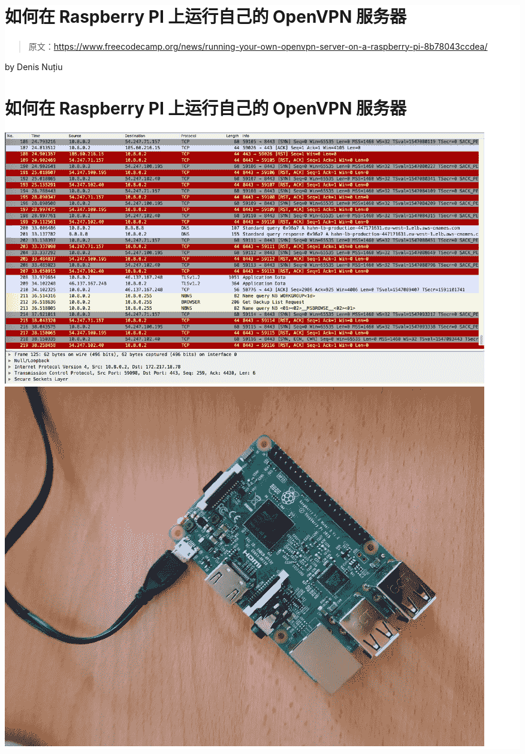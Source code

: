 # 如何在 Raspberry PI 上运行自己的 OpenVPN 服务器

> 原文：<https://www.freecodecamp.org/news/running-your-own-openvpn-server-on-a-raspberry-pi-8b78043ccdea/>

by Denis Nuțiu

# 如何在 Raspberry PI 上运行自己的 OpenVPN 服务器

![PGSG9xxKRfLSY0wheMVfOBdZBM1MKEGcmQr-](img/cdd75d79a4c73b2eefea6ff6a32be070.png)![aShx3zgBveeNtJo-SyE1AF5Zs4UquT2lNpR6](img/3f3ef0bb411f0e8252f96008f35a05fd.png)
